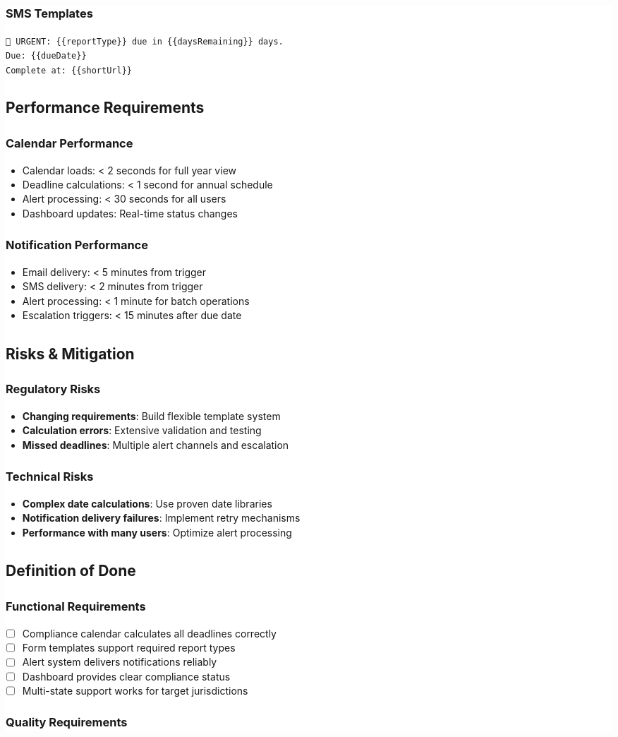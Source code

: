 ### SMS Templates

```
🚨 URGENT: {{reportType}} due in {{daysRemaining}} days.
Due: {{dueDate}}
Complete at: {{shortUrl}}
```

## Performance Requirements

### Calendar Performance

- Calendar loads: < 2 seconds for full year view
- Deadline calculations: < 1 second for annual schedule
- Alert processing: < 30 seconds for all users
- Dashboard updates: Real-time status changes

### Notification Performance

- Email delivery: < 5 minutes from trigger
- SMS delivery: < 2 minutes from trigger
- Alert processing: < 1 minute for batch operations
- Escalation triggers: < 15 minutes after due date

## Risks & Mitigation

### Regulatory Risks

- **Changing requirements**: Build flexible template system
- **Calculation errors**: Extensive validation and testing
- **Missed deadlines**: Multiple alert channels and escalation

### Technical Risks

- **Complex date calculations**: Use proven date libraries
- **Notification delivery failures**: Implement retry mechanisms
- **Performance with many users**: Optimize alert processing

## Definition of Done

### Functional Requirements

- [ ] Compliance calendar calculates all deadlines correctly
- [ ] Form templates support required report types
- [ ] Alert system delivers notifications reliably
- [ ] Dashboard provides clear compliance status
- [ ] Multi-state support works for target jurisdictions

### Quality Requirements
